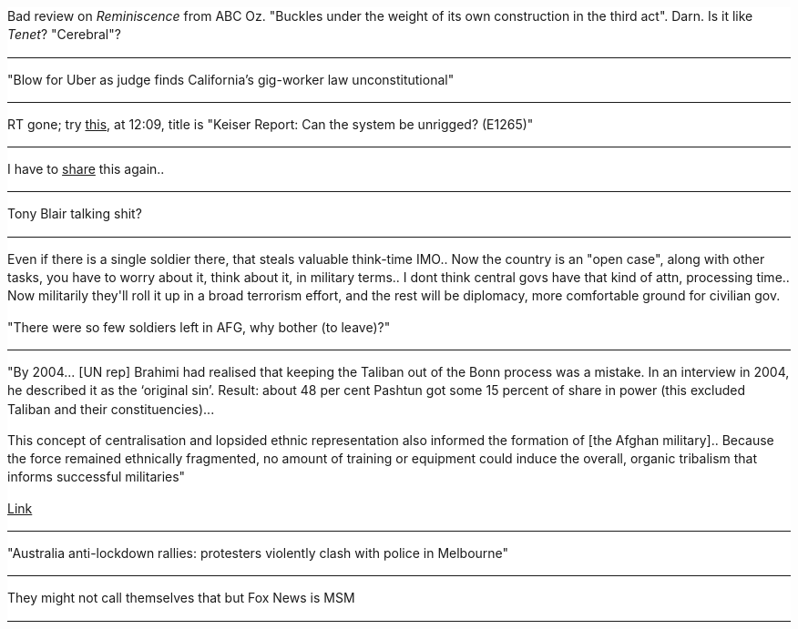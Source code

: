 Bad review on *Reminiscence* from ABC Oz. "Buckles under the weight of
its own construction in the third act". Darn. Is it like *Tenet*?
"Cerebral"?

---

"Blow for Uber as judge finds California’s gig-worker law unconstitutional"

---

RT gone; try [this](https://web.archive.org/web/20220125181227/https://www.youtube.com/watch?v=MwCsCDGOEyM),
at 12:09, title is "Keiser Report: Can the system be unrigged? (E1265)"

---

I have to [share](https://youtu.be/MwCsCDGOEyM?t=729) this again..

---

Tony Blair talking shit?

---

Even if there is a single soldier there, that steals valuable
think-time IMO.. Now the country is an "open case", along with other
tasks, you have to worry about it, think about it, in military
terms.. I dont think central govs have that kind of attn, processing
time.. Now militarily they'll roll it up in a broad terrorism effort,
and the rest will be diplomacy, more comfortable ground for civilian
gov.

"There were so few soldiers left in AFG, why bother (to leave)?"

---

"By 2004... [UN rep] Brahimi had realised that keeping the Taliban out
of the Bonn process was a mistake. In an interview in 2004, he
described it as the ‘original sin’. Result: about 48 per cent Pashtun
got some 15 percent of share in power (this excluded Taliban and their
constituencies)...

This concept of centralisation and lopsided ethnic representation also
informed the formation of [the Afghan military].. Because the force
remained ethnically fragmented, no amount of training or equipment
could induce the overall, organic tribalism that informs successful
militaries"

[Link](https://www.thefridaytimes.com/andsfs-failure-was-structurally-inevitable/)

---

"Australia anti-lockdown rallies: protesters violently clash with police in Melbourne"

---

They might not call themselves that but Fox News is MSM

---